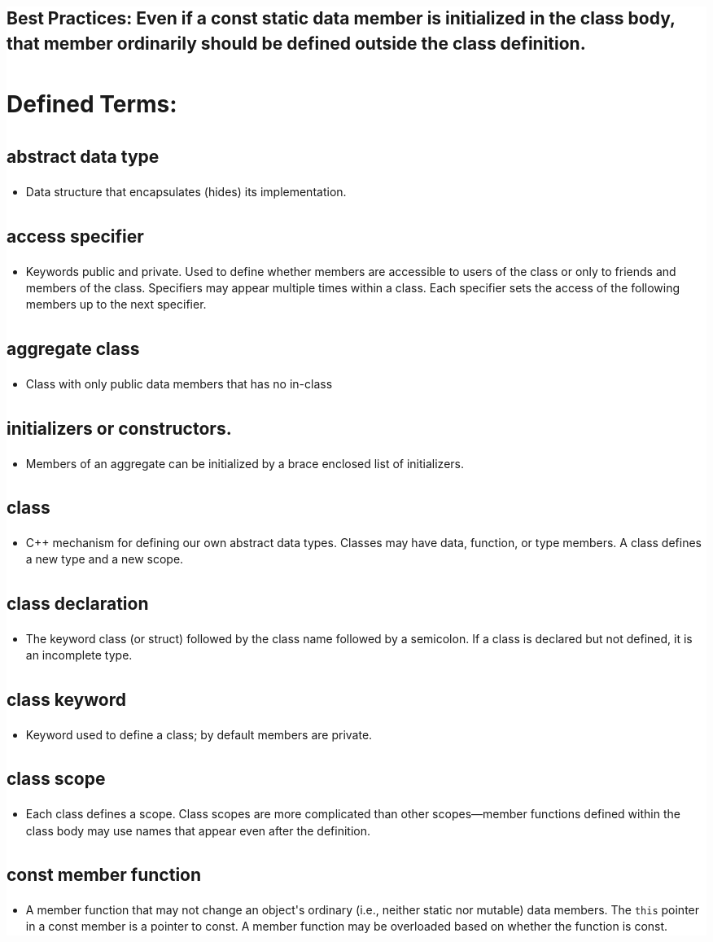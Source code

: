 ## Best Practices: Even if a const static data member is initialized in the class body, that member ordinarily should be defined outside the class definition.

# Defined Terms:

## abstract data type 

- Data structure that encapsulates (hides) its implementation.

## access specifier 

- Keywords public and private. Used to define whether members are accessible to users of the class or only to friends and members of the class. Specifiers may appear multiple times within a class. Each specifier sets the access of the following members up to the next specifier.

## aggregate class 

- Class with only public data members that has no in-class

## initializers or constructors. 

- Members of an aggregate can be initialized by a brace enclosed list of initializers.

## class 

- C++ mechanism for defining our own abstract data types. Classes may have data, function, or type members. A class defines a new type and a new scope.

## class declaration 

- The keyword class (or struct) followed by the class name followed by a semicolon. If a class is declared but not defined, it is an incomplete type.

## class keyword 

- Keyword used to define a class; by default members are private.

## class scope 

- Each class defines a scope. Class scopes are more complicated than other scopes—member functions defined within the class body may use names that appear even after the definition.

## const member function 

- A member function that may not change an object's ordinary (i.e., neither static nor mutable) data members. The ```this``` pointer in a const member is a pointer to const. A member function may be overloaded based on whether the function is const.
